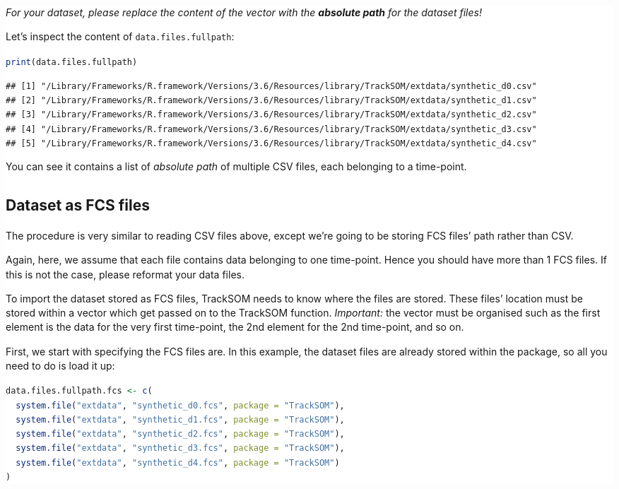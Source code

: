 *For your dataset, please replace the content of the vector with the
**absolute path** for the dataset files!*

Let’s inspect the content of `data.files.fullpath`:

``` r
print(data.files.fullpath)
```

    ## [1] "/Library/Frameworks/R.framework/Versions/3.6/Resources/library/TrackSOM/extdata/synthetic_d0.csv"
    ## [2] "/Library/Frameworks/R.framework/Versions/3.6/Resources/library/TrackSOM/extdata/synthetic_d1.csv"
    ## [3] "/Library/Frameworks/R.framework/Versions/3.6/Resources/library/TrackSOM/extdata/synthetic_d2.csv"
    ## [4] "/Library/Frameworks/R.framework/Versions/3.6/Resources/library/TrackSOM/extdata/synthetic_d3.csv"
    ## [5] "/Library/Frameworks/R.framework/Versions/3.6/Resources/library/TrackSOM/extdata/synthetic_d4.csv"

You can see it contains a list of *absolute path* of multiple CSV files,
each belonging to a time-point.

## Dataset as FCS files

The procedure is very similar to reading CSV files above, except we’re
going to be storing FCS files’ path rather than CSV.

Again, here, we assume that each file contains data belonging to one
time-point. Hence you should have more than 1 FCS files. If this is not
the case, please reformat your data files.

To import the dataset stored as FCS files, TrackSOM needs to know where
the files are stored. These files’ location must be stored within a
vector which get passed on to the TrackSOM function. *Important:* the
vector must be organised such as the first element is the data for the
very first time-point, the 2nd element for the 2nd time-point, and so
on.

First, we start with specifying the FCS files are. In this example, the
dataset files are already stored within the package, so all you need to
do is load it up:

``` r
data.files.fullpath.fcs <- c(
  system.file("extdata", "synthetic_d0.fcs", package = "TrackSOM"),
  system.file("extdata", "synthetic_d1.fcs", package = "TrackSOM"),
  system.file("extdata", "synthetic_d2.fcs", package = "TrackSOM"),
  system.file("extdata", "synthetic_d3.fcs", package = "TrackSOM"),
  system.file("extdata", "synthetic_d4.fcs", package = "TrackSOM")
)
```
